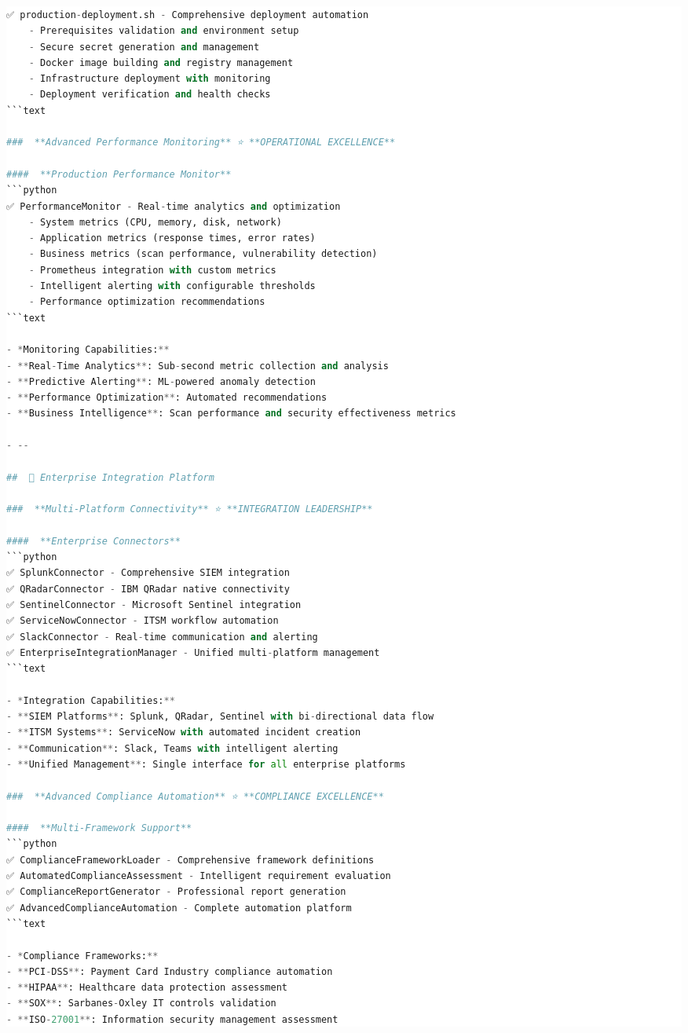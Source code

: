 ```python
✅ production-deployment.sh - Comprehensive deployment automation
    - Prerequisites validation and environment setup
    - Secure secret generation and management
    - Docker image building and registry management
    - Infrastructure deployment with monitoring
    - Deployment verification and health checks
```text

###  **Advanced Performance Monitoring** ⭐ **OPERATIONAL EXCELLENCE**

####  **Production Performance Monitor**
```python
✅ PerformanceMonitor - Real-time analytics and optimization
    - System metrics (CPU, memory, disk, network)
    - Application metrics (response times, error rates)
    - Business metrics (scan performance, vulnerability detection)
    - Prometheus integration with custom metrics
    - Intelligent alerting with configurable thresholds
    - Performance optimization recommendations
```text

- *Monitoring Capabilities:**
- **Real-Time Analytics**: Sub-second metric collection and analysis
- **Predictive Alerting**: ML-powered anomaly detection
- **Performance Optimization**: Automated recommendations
- **Business Intelligence**: Scan performance and security effectiveness metrics

- --

##  🔗 Enterprise Integration Platform

###  **Multi-Platform Connectivity** ⭐ **INTEGRATION LEADERSHIP**

####  **Enterprise Connectors**
```python
✅ SplunkConnector - Comprehensive SIEM integration
✅ QRadarConnector - IBM QRadar native connectivity
✅ SentinelConnector - Microsoft Sentinel integration
✅ ServiceNowConnector - ITSM workflow automation
✅ SlackConnector - Real-time communication and alerting
✅ EnterpriseIntegrationManager - Unified multi-platform management
```text

- *Integration Capabilities:**
- **SIEM Platforms**: Splunk, QRadar, Sentinel with bi-directional data flow
- **ITSM Systems**: ServiceNow with automated incident creation
- **Communication**: Slack, Teams with intelligent alerting
- **Unified Management**: Single interface for all enterprise platforms

###  **Advanced Compliance Automation** ⭐ **COMPLIANCE EXCELLENCE**

####  **Multi-Framework Support**
```python
✅ ComplianceFrameworkLoader - Comprehensive framework definitions
✅ AutomatedComplianceAssessment - Intelligent requirement evaluation
✅ ComplianceReportGenerator - Professional report generation
✅ AdvancedComplianceAutomation - Complete automation platform
```text

- *Compliance Frameworks:**
- **PCI-DSS**: Payment Card Industry compliance automation
- **HIPAA**: Healthcare data protection assessment
- **SOX**: Sarbanes-Oxley IT controls validation
- **ISO-27001**: Information security management assessment
```